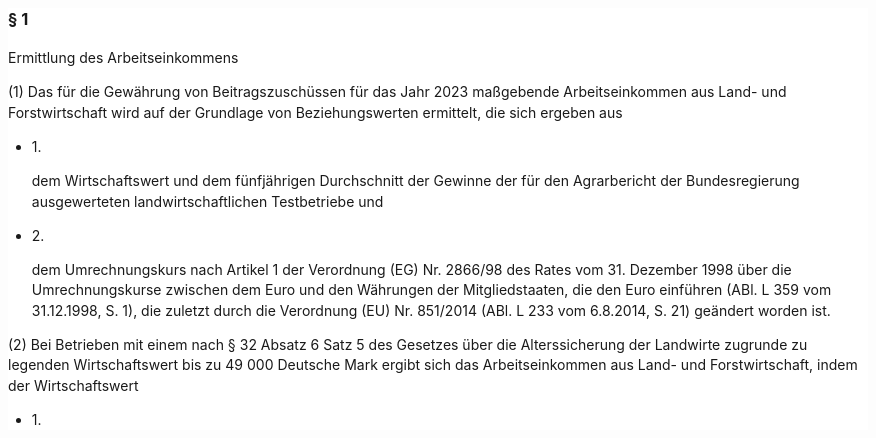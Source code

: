 </div>

</div>

</div>

</div>

<span id="BJNR211200022BJNE000200000.html"></span>

### § 1  
Ermittlung des Arbeitseinkommens

<div>

<div class="jnhtml">

<div>

<div class="jurAbsatz">

(1) Das für die Gewährung von Beitragszuschüssen für das Jahr 2023
maßgebende Arbeitseinkommen aus Land- und Forstwirtschaft wird auf der
Grundlage von Beziehungswerten ermittelt, die sich ergeben aus

  - 1\.
    
    <div>
    
    dem Wirtschaftswert und dem fünfjährigen Durchschnitt der Gewinne
    der für den Agrarbericht der Bundesregierung ausgewerteten
    landwirtschaftlichen Testbetriebe und
    
    </div>

  - 2\.
    
    <div>
    
    dem Umrechnungskurs nach Artikel 1 der Verordnung (EG) Nr. 2866/98
    des Rates vom 31. Dezember 1998 über die Umrechnungskurse zwischen
    dem Euro und den Währungen der Mitgliedstaaten, die den Euro
    einführen (ABl. L 359 vom 31.12.1998, S. 1), die zuletzt durch die
    Verordnung (EU) Nr. 851/2014 (ABl. L 233 vom 6.8.2014, S. 21)
    geändert worden ist.
    
    </div>

</div>

<div class="jurAbsatz">

(2) Bei Betrieben mit einem nach § 32 Absatz 6 Satz 5 des Gesetzes über
die Alterssicherung der Landwirte zugrunde zu legenden Wirtschaftswert
bis zu 49 000 Deutsche Mark ergibt sich das Arbeitseinkommen aus Land-
und Forstwirtschaft, indem der Wirtschaftswert

  - 1\.
    
    <div>
    